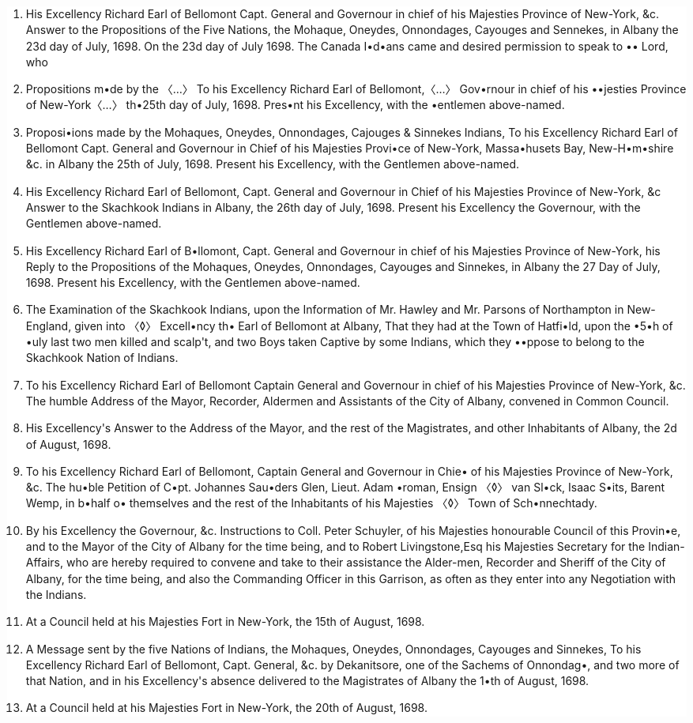 1. His Excellency Richard Earl of Bellomont Capt. General and Governour in chief of his Majesties Province of New-York, &c. Answer to the Propositions of the Five Nations, the Mohaque, Oneydes, Onnondages, Cayouges and Sennekes, in Albany the 23d day of July, 1698.
On the 23d day of July 1698. The Canada I•d•ans came and desired permission to speak to •• Lord, who
1. Propositions m•de by the 〈…〉 To his Excellency Richard Earl of Bellomont,〈…〉 Gov•rnour in chief of his ••jesties Province of New-York〈…〉 th•25th day of July, 1698. Pres•nt his Excellency, with the •entlemen above-named.

1. Proposi•ions made by the Mohaques, Oneydes, Onnondages, Cajouges & Sinnekes Indians, To his Excellency Richard Earl of Bellomont Capt. General and Governour in Chief of his Majesties Provi•ce of New-York, Massa•husets Bay, New-H•m•shire &c. in Albany the 25th of July, 1698. Present his Excellency, with the Gentlemen above-named.

1. His Excellency Richard Earl of Bellomont, Capt. General and Governour in Chief of his Majesties Province of New-York, &c Answer to the Skachkook Indians in Albany, the 26th day of July, 1698. Present his Excellency the Governour, with the Gentlemen above-named.

1. His Excellency Richard Earl of B•llomont, Capt. General and Governour in chief of his Majesties Province of New-York, his Reply to the Propositions of the Mohaques, Oneydes, Onnondages, Cayouges and Sinnekes, in Albany the 27 Day of July, 1698. Present his Excellency, with the Gentlemen above-named.

1. The Examination of the Skachkook Indians, upon the Information of Mr. Hawley and Mr. Parsons of Northampton in New-England, given into 〈◊〉 Excell•ncy th• Earl of Bellomont at Albany, That they had at the Town of Hatfi•ld, upon the •5•h of •uly last two men killed and scalp't, and two Boys taken Captive by some Indians, which they ••ppose to belong to the Skachkook Nation of Indians.

1. To his Excellency Richard Earl of Bellomont Captain General and Governour in chief of his Majesties Province of New-York, &c. The humble Address of the Mayor, Recorder, Aldermen and Assistants of the City of Albany, convened in Common Council.

1. His Excellency's Answer to the Address of the Mayor, and the rest of the Magistrates, and other Inhabitants of Albany, the 2d of August, 1698.

1. To his Excellency Richard Earl of Bellomont, Captain General and Governour in Chie• of his Majesties Province of New-York, &c. The hu•ble Petition of C•pt. Johannes Sau•ders Glen, Lieut. Adam •roman, Ensign 〈◊〉 van Sl•ck, Isaac S•its, Barent Wemp, in b•half o• themselves and the rest of the Inhabitants of his Majesties 〈◊〉 Town of Sch•nnechtady.

1. By his Excellency the Governour, &c. Instructions to Coll. Peter Schuyler, of his Majesties honourable Council of this Provin•e, and to the Mayor of the City of Albany for the time being, and to Robert Livingstone,Esq his Majesties Secretary for the Indian-Affairs, who are hereby required to convene and take to their assistance the Alder-men, Recorder and Sheriff of the City of Albany, for the time being, and also the Commanding Officer in this Garrison, as often as they enter into any Negotiation with the Indians.

1. At a Council held at his Majesties Fort in New-York, the 15th of August, 1698.

1. A Message sent by the five Nations of Indians, the Mohaques, Oneydes, Onnondages, Cayouges and Sinnekes, To his Excellency Richard Earl of Bellomont, Capt. General, &c. by Dekanitsore, one of the Sachems of Onnondag•, and two more of that Nation, and in his Excellency's absence delivered to the Magistrates of Albany the 1•th of August, 1698.

1. At a Council held at his Majesties Fort in New-York, the 20th of August, 1698.
